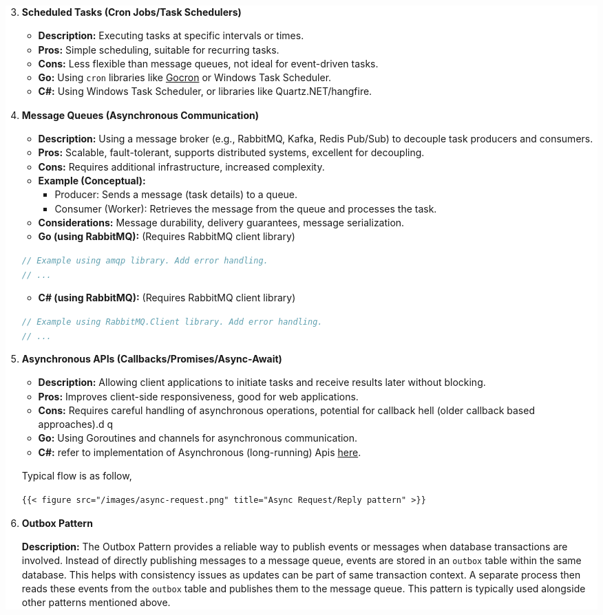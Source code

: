  

3.  **Scheduled Tasks (Cron Jobs/Task Schedulers)**

    * **Description:** Executing tasks at specific intervals or times.
    * **Pros:** Simple scheduling, suitable for recurring tasks.
    * **Cons:** Less flexible than message queues, not ideal for event-driven tasks.
    * **Go:** Using `cron` libraries like [Gocron](https://github.com/go-co-op/gocron) or Windows Task Scheduler.
    * **C#:** Using Windows Task Scheduler, or libraries like Quartz.NET/hangfire.


4.  **Message Queues (Asynchronous Communication)**

    * **Description:** Using a message broker (e.g., RabbitMQ, Kafka, Redis Pub/Sub) to decouple task producers and consumers.
    * **Pros:** Scalable, fault-tolerant, supports distributed systems, excellent for decoupling.
    * **Cons:** Requires additional infrastructure, increased complexity.
    * **Example (Conceptual):**
        * Producer: Sends a message (task details) to a queue.
        * Consumer (Worker): Retrieves the message from the queue and processes the task.
    * **Considerations:** Message durability, delivery guarantees, message serialization.
    * **Go (using RabbitMQ):** (Requires RabbitMQ client library)

    ```go
    // Example using amqp library. Add error handling.
    // ...
    ```

    * **C# (using RabbitMQ):** (Requires RabbitMQ client library)

    ```csharp
    // Example using RabbitMQ.Client library. Add error handling.
    // ...
    ```



5.  **Asynchronous APIs (Callbacks/Promises/Async-Await)**

    * **Description:** Allowing client applications to initiate tasks and receive results later without blocking.
    * **Pros:** Improves client-side responsiveness, good for web applications.
    * **Cons:** Requires careful handling of asynchronous operations, potential for callback hell (older callback based approaches).d q
    * **Go:** Using Goroutines and channels for asynchronous communication.
    * **C#:** refer to implementation of Asynchronous (long-running) Apis [here](https://learn.microsoft.com/en-us/azure/architecture/patterns/async-request-reply).

    Typical flow is as follow,

        {{< figure src="/images/async-request.png" title="Async Request/Reply pattern" >}}

6.  **Outbox Pattern**

    **Description:** The Outbox Pattern provides a reliable way to publish events or messages when database transactions are involved. Instead of directly publishing messages to a message queue, events are stored in an `outbox` table within the same database. This helps with consistency issues as updates can be part of same transaction context.  A separate process then reads these events from the `outbox` table and publishes them to the message queue. This pattern is typically used alongside other patterns mentioned above. 
